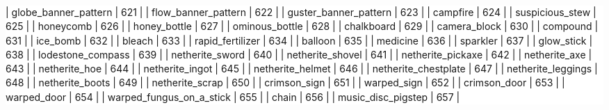 | globe_banner_pattern                   | 621 |
| flow_banner_pattern                    | 622 |
| guster_banner_pattern                  | 623 |
| campfire                               | 624 |
| suspicious_stew                        | 625 |
| honeycomb                              | 626 |
| honey_bottle                           | 627 |
| ominous_bottle                         | 628 |
| chalkboard                             | 629 |
| camera_block                           | 630 |
| compound                               | 631 |
| ice_bomb                               | 632 |
| bleach                                 | 633 |
| rapid_fertilizer                       | 634 |
| balloon                                | 635 |
| medicine                               | 636 |
| sparkler                               | 637 |
| glow_stick                             | 638 |
| lodestone_compass                      | 639 |
| netherite_sword                        | 640 |
| netherite_shovel                       | 641 |
| netherite_pickaxe                      | 642 |
| netherite_axe                          | 643 |
| netherite_hoe                          | 644 |
| netherite_ingot                        | 645 |
| netherite_helmet                       | 646 |
| netherite_chestplate                   | 647 |
| netherite_leggings                     | 648 |
| netherite_boots                        | 649 |
| netherite_scrap                        | 650 |
| crimson_sign                           | 651 |
| warped_sign                            | 652 |
| crimson_door                           | 653 |
| warped_door                            | 654 |
| warped_fungus_on_a_stick               | 655 |
| chain                                  | 656 |
| music_disc_pigstep                     | 657 |